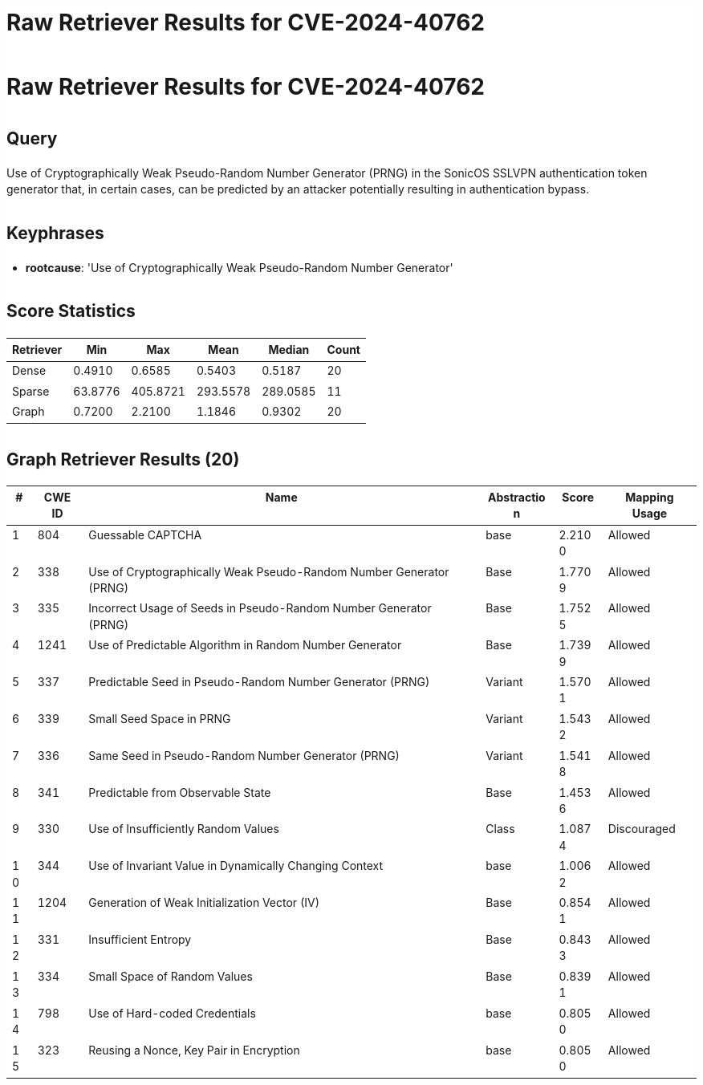 # Raw Retriever Results for CVE-2024-40762

# Raw Retriever Results for CVE-2024-40762
## Query
Use of Cryptographically Weak Pseudo-Random Number Generator (PRNG) in the SonicOS SSLVPN authentication token generator that, in certain cases, can be predicted by an attacker potentially resulting in authentication bypass.

## Keyphrases
- **rootcause**: 'Use of Cryptographically Weak Pseudo-Random Number Generator'

## Score Statistics
| Retriever | Min | Max | Mean | Median | Count |
|-----------|-----|-----|------|--------|-------|
| Dense | 0.4910 | 0.6585 | 0.5403 | 0.5187 | 20 |
| Sparse | 63.8776 | 405.8721 | 293.5578 | 289.0585 | 11 |
| Graph | 0.7200 | 2.2100 | 1.1846 | 0.9302 | 20 |

## Graph Retriever Results (20)
| # | CWE ID | Name | Abstraction | Score | Mapping Usage |
|---|--------|------|-------------|-------|---------------|
| 1 | 804 | Guessable CAPTCHA | base | 2.2100 | Allowed |
| 2 | 338 | Use of Cryptographically Weak Pseudo-Random Number Generator (PRNG) | Base | 1.7709 | Allowed |
| 3 | 335 | Incorrect Usage of Seeds in Pseudo-Random Number Generator (PRNG) | Base | 1.7525 | Allowed |
| 4 | 1241 | Use of Predictable Algorithm in Random Number Generator | Base | 1.7399 | Allowed |
| 5 | 337 | Predictable Seed in Pseudo-Random Number Generator (PRNG) | Variant | 1.5701 | Allowed |
| 6 | 339 | Small Seed Space in PRNG | Variant | 1.5432 | Allowed |
| 7 | 336 | Same Seed in Pseudo-Random Number Generator (PRNG) | Variant | 1.5418 | Allowed |
| 8 | 341 | Predictable from Observable State | Base | 1.4536 | Allowed |
| 9 | 330 | Use of Insufficiently Random Values | Class | 1.0874 | Discouraged |
| 10 | 344 | Use of Invariant Value in Dynamically Changing Context | base | 1.0062 | Allowed |
| 11 | 1204 | Generation of Weak Initialization Vector (IV) | Base | 0.8541 | Allowed |
| 12 | 331 | Insufficient Entropy | Base | 0.8433 | Allowed |
| 13 | 334 | Small Space of Random Values | Base | 0.8391 | Allowed |
| 14 | 798 | Use of Hard-coded Credentials | base | 0.8050 | Allowed |
| 15 | 323 | Reusing a Nonce, Key Pair in Encryption | base | 0.8050 | Allowed |
